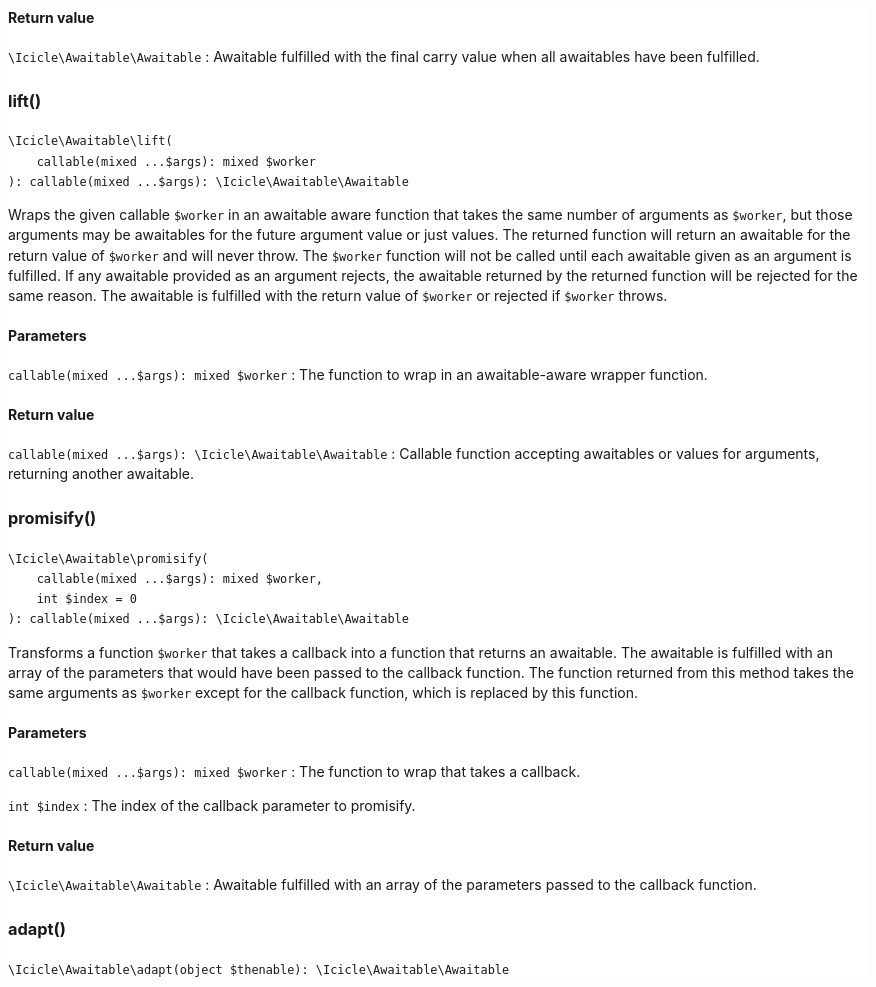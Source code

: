 #### Return value
`\Icicle\Awaitable\Awaitable`
:   Awaitable fulfilled with the final carry value when all awaitables have been fulfilled.

### lift()

    \Icicle\Awaitable\lift(
        callable(mixed ...$args): mixed $worker
    ): callable(mixed ...$args): \Icicle\Awaitable\Awaitable

Wraps the given callable `$worker` in an awaitable aware function that takes the same number of arguments as `$worker`, but those arguments may be awaitables for the future argument value or just values. The returned function will return an awaitable for the return value of `$worker` and will never throw. The `$worker` function will not be called until each awaitable given as an argument is fulfilled. If any awaitable provided as an argument rejects, the awaitable returned by the returned function will be rejected for the same reason. The awaitable is fulfilled with the return value of `$worker` or rejected if `$worker` throws.

#### Parameters
`callable(mixed ...$args): mixed $worker`
:   The function to wrap in an awaitable-aware wrapper function.

#### Return value
`callable(mixed ...$args): \Icicle\Awaitable\Awaitable`
:   Callable function accepting awaitables or values for arguments, returning another awaitable.

### promisify()

    \Icicle\Awaitable\promisify(
        callable(mixed ...$args): mixed $worker,
        int $index = 0
    ): callable(mixed ...$args): \Icicle\Awaitable\Awaitable

Transforms a function `$worker` that takes a callback into a function that returns an awaitable. The awaitable is fulfilled with an array of the parameters that would have been passed to the callback function. The function returned from this method takes the same arguments as `$worker` except for the callback function, which is replaced by this function.

#### Parameters
`callable(mixed ...$args): mixed $worker`
:   The function to wrap that takes a callback.

`int $index`
:   The index of the callback parameter to promisify.

#### Return value
`\Icicle\Awaitable\Awaitable`
:   Awaitable fulfilled with an array of the parameters passed to the callback function.

### adapt()

    \Icicle\Awaitable\adapt(object $thenable): \Icicle\Awaitable\Awaitable
